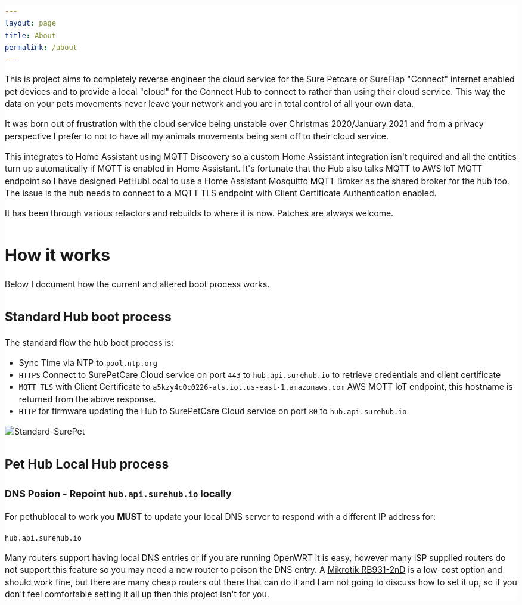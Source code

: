 ```yaml
---
layout: page
title: About
permalink: /about
---
```


This is project aims to completely reverse engineer the cloud service for the Sure Petcare or SureFlap "Connect" internet enabled pet devices and to provide a local "cloud" for the Connect Hub to connect to rather than using their cloud service. This way the data on your pets movements never leave your network and you are in total control of all your own data.

It was born out of frustration with the cloud service being unstable over Christmas 2020/January 2021 and from a privacy perspective I prefer to not to have all my animals movements being sent off to their cloud service.

This integrates to Home Assistant using MQTT Discovery so a custom Home Assistant integration isn't required and all the entities turn up automatically if MQTT is enabled in Home Assistant. It's fortunate that the Hub also talks MQTT to AWS IoT MQTT endpoint so I have designed PetHubLocal to use a Home Assistant Mosquitto MQTT Broker as the shared broker for the hub too. The issue is the hub needs to connect to a MQTT TLS endpoint with Client Certificate Authentication enabled.

It has been through various refactors and rebuilds to where it is now. Patches are always welcome.

# How it works

Below I document how the current and altered boot process works.

## Standard Hub boot process

The standard flow the hub boot process is:
- Sync Time via NTP to `pool.ntp.org`
- `HTTPS` Connect to SurePetCare Cloud service on port `443` to `hub.api.surehub.io` to retrieve credentials and client certificate
- `MQTT TLS` with Client Certificate to `a5kzy4c0c0226-ats.iot.us-east-1.amazonaws.com` AWS MOTT IoT endpoint, this hostname is returned from the above response.
- `HTTP` for firmware updating the Hub to SurePetCare Cloud service on port `80` to `hub.api.surehub.io`

![Standard-SurePet](http://www.plantuml.com/plantuml/proxy?cache=no&src=https://pethublocal.github.io/assets/SurePet.iuml)

## Pet Hub Local Hub process

### DNS Posion - Repoint `hub.api.surehub.io` locally

For pethublocal to work you **MUST** to update your local DNS server to respond with a different IP address for:
```
hub.api.surehub.io
```
Many routers support having local DNS entries or if you are running OpenWRT it is easy, however many ISP supplied routers do not support this feature so you may need a new router to poison the DNS entry. A [Mikrotik RB931-2nD](https://mikrotik.com/product/RB931-2nD) is a low-cost option and should work fine, but there are many cheap routers out there that can do it and I am not going to discuss how to set it up, so if you don't feel comfortable setting it all up then this project isn't for you.
